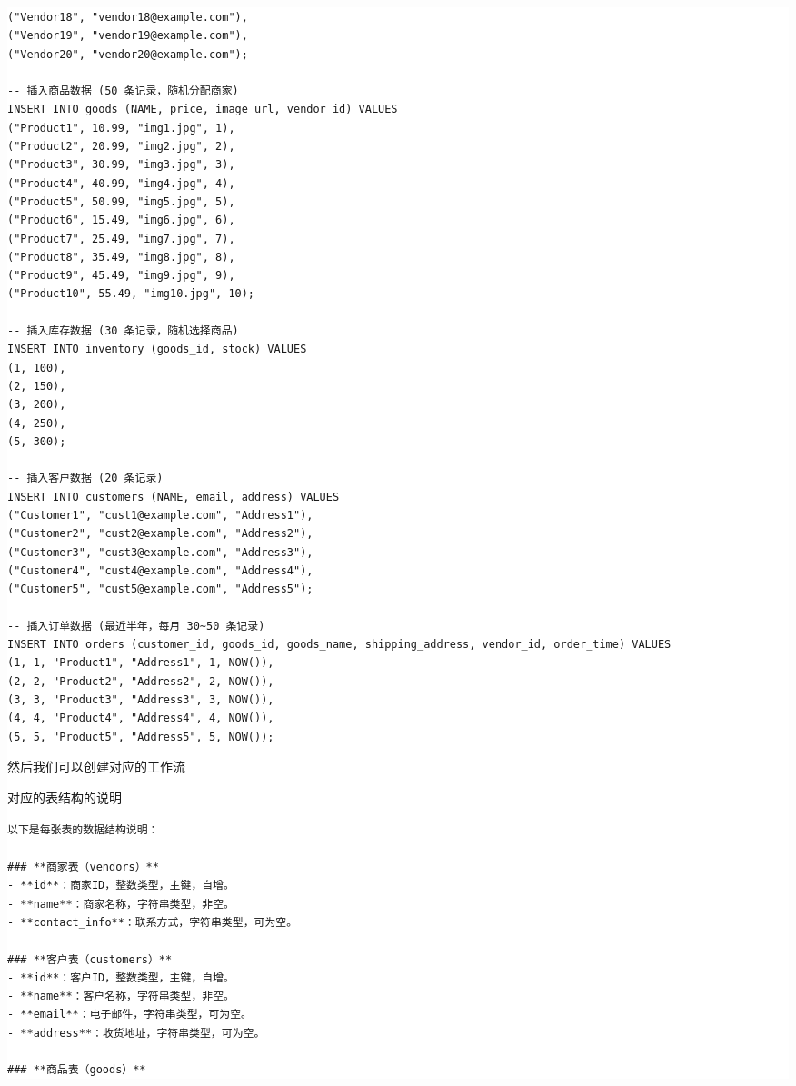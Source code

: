 ```plsql
("Vendor18", "vendor18@example.com"),
("Vendor19", "vendor19@example.com"),
("Vendor20", "vendor20@example.com");

-- 插入商品数据 (50 条记录，随机分配商家)
INSERT INTO goods (NAME, price, image_url, vendor_id) VALUES
("Product1", 10.99, "img1.jpg", 1),
("Product2", 20.99, "img2.jpg", 2),
("Product3", 30.99, "img3.jpg", 3),
("Product4", 40.99, "img4.jpg", 4),
("Product5", 50.99, "img5.jpg", 5),
("Product6", 15.49, "img6.jpg", 6),
("Product7", 25.49, "img7.jpg", 7),
("Product8", 35.49, "img8.jpg", 8),
("Product9", 45.49, "img9.jpg", 9),
("Product10", 55.49, "img10.jpg", 10);

-- 插入库存数据 (30 条记录，随机选择商品)
INSERT INTO inventory (goods_id, stock) VALUES
(1, 100),
(2, 150),
(3, 200),
(4, 250),
(5, 300);

-- 插入客户数据 (20 条记录)
INSERT INTO customers (NAME, email, address) VALUES
("Customer1", "cust1@example.com", "Address1"),
("Customer2", "cust2@example.com", "Address2"),
("Customer3", "cust3@example.com", "Address3"),
("Customer4", "cust4@example.com", "Address4"),
("Customer5", "cust5@example.com", "Address5");

-- 插入订单数据 (最近半年，每月 30~50 条记录)
INSERT INTO orders (customer_id, goods_id, goods_name, shipping_address, vendor_id, order_time) VALUES
(1, 1, "Product1", "Address1", 1, NOW()),
(2, 2, "Product2", "Address2", 2, NOW()),
(3, 3, "Product3", "Address3", 3, NOW()),
(4, 4, "Product4", "Address4", 4, NOW()),
(5, 5, "Product5", "Address5", 5, NOW());

```

然后我们可以创建对应的工作流



对应的表结构的说明

```plsql
以下是每张表的数据结构说明：  

### **商家表（vendors）**  
- **id**：商家ID，整数类型，主键，自增。  
- **name**：商家名称，字符串类型，非空。  
- **contact_info**：联系方式，字符串类型，可为空。  

### **客户表（customers）**  
- **id**：客户ID，整数类型，主键，自增。  
- **name**：客户名称，字符串类型，非空。  
- **email**：电子邮件，字符串类型，可为空。  
- **address**：收货地址，字符串类型，可为空。  

### **商品表（goods）**  
```